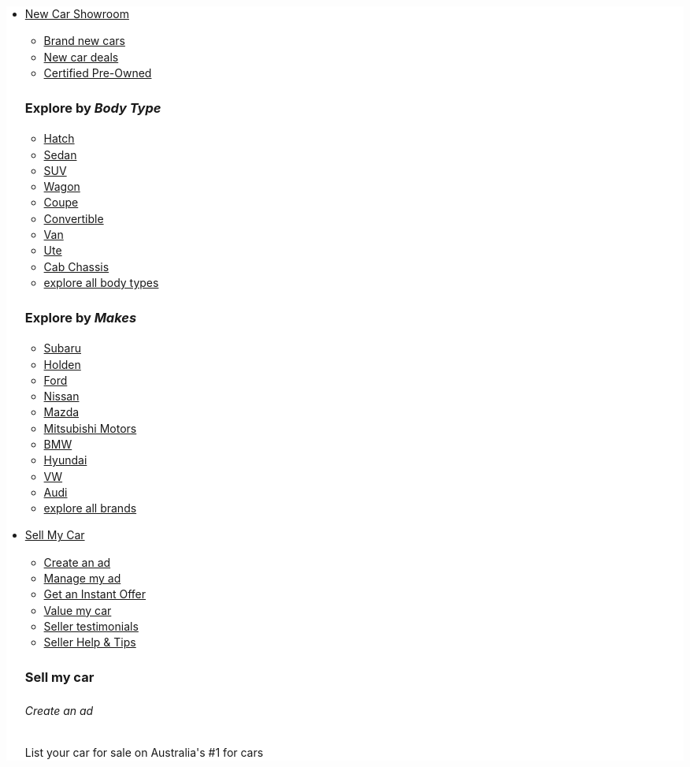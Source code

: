 *   [New Car Showroom](https://www.carsales.com.au/new-cars/)
    
    *   [Brand new cars](https://www.carsales.com.au/new-cars/)
    *   [New car deals](https://www.carsales.com.au/new-cars/deals/)
    *   [Certified Pre-Owned](https://www.carsales.com.au/new-cars/certified-programs/)
    
    ### Explore by _Body Type_
    
    *   [Hatch](https://www.carsales.com.au/new-cars/hatch/)
    *   [Sedan](https://www.carsales.com.au/new-cars/sedan/)
    *   [SUV](https://www.carsales.com.au/new-cars/suv/)
    *   [Wagon](https://www.carsales.com.au/new-cars/wagon/)
    *   [Coupe](https://www.carsales.com.au/new-cars/coupe/)
    *   [Convertible](https://www.carsales.com.au/new-cars/convertible/)
    *   [Van](https://www.carsales.com.au/new-cars/van/)
    *   [Ute](https://www.carsales.com.au/new-cars/ute/)
    *   [Cab Chassis](https://www.carsales.com.au/new-cars/cab-chassis/)
    *   [explore all body types](https://www.carsales.com.au/new-cars/#start-search)
    
    ### Explore by _Makes_
    
    *   [Subaru](https://www.carsales.com.au/new-cars/subaru/)
    *   [Holden](https://www.carsales.com.au/new-cars/holden/)
    *   [Ford](https://www.carsales.com.au/new-cars/ford/)
    *   [Nissan](https://www.carsales.com.au/new-cars/nissan/)
    *   [Mazda](https://www.carsales.com.au/new-cars/mazda/)
    *   [Mitsubishi Motors](https://www.carsales.com.au/new-cars/mitsubishi/)
    *   [BMW](https://www.carsales.com.au/new-cars/bmw/)
    *   [Hyundai](https://www.carsales.com.au/new-cars/hyundai/)
    *   [VW](https://www.carsales.com.au/new-cars/volkswagen/)
    *   [Audi](https://www.carsales.com.au/new-cars/audi/)
    *   [explore all brands](https://www.carsales.com.au/new-cars/?tab=Manufacturer#start-search)
    
*   [Sell My Car](https://www.carsales.com.au/sell-my-car/?utm_source=carsales-sitenav-sell-my-car&utm_medium=referral-internal)
    
    *   [Create an ad](https://www.carsales.com.au/sell-my-car/?utm_source=carsales-sitenav-menu-create&utm_medium=referral-internal)
    *   [Manage my ad](https://seller.carsalesnetwork.com.au/)
    *   [Get an Instant Offer](https://www.carsales.com.au/instant-offer/?ret=internal-carsales-desktop-top-nav-button&utm_source=internal-carsales-desktop-top-nav-button&utm_medium=referral-internal)
    *   [Value my car](https://www.carsales.com.au/car-valuations/)
    *   [Seller testimonials](https://www.carsales.com.au/sell-my-car#testimonials)
    *   [Seller Help & Tips](https://help.carsales.com.au/hc/en-gb/categories/900000205643-Help-For-Sellers)
    
    ### Sell my car
    
    [](https://www.carsales.com.au/sell-my-car/)
    
    ###### Create an ad
    
    List your car for sale on Australia's #1 for cars
    